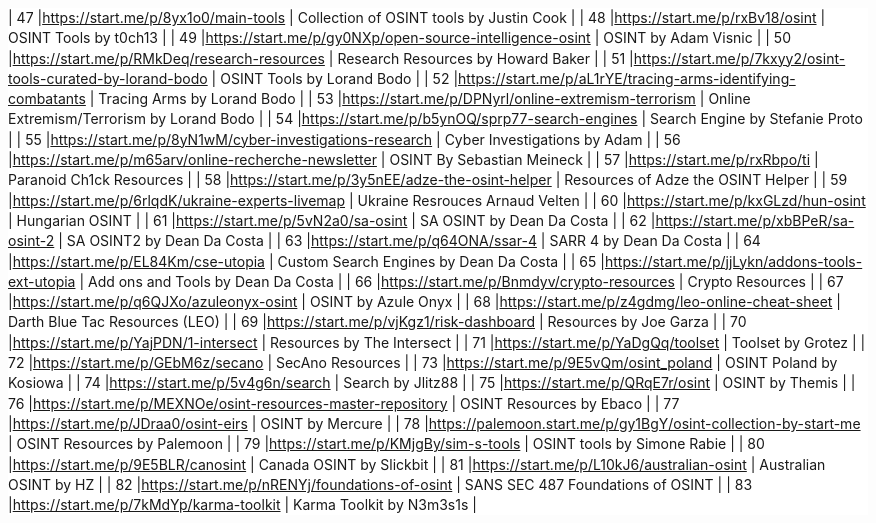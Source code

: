 | 47         |https://start.me/p/8yx1o0/main-tools                                      | Collection of OSINT tools by Justin Cook     |
| 48         |https://start.me/p/rxBv18/osint                                           | OSINT Tools by t0ch13                        |
| 49         |https://start.me/p/gy0NXp/open-source-intelligence-osint                  | OSINT by Adam Visnic                         |
| 50         |https://start.me/p/RMkDeq/research-resources                              | Research Resources by Howard Baker           |
| 51         |https://start.me/p/7kxyy2/osint-tools-curated-by-lorand-bodo              | OSINT Tools by Lorand Bodo                   |
| 52         |https://start.me/p/aL1rYE/tracing-arms-identifying-combatants             | Tracing Arms by Lorand Bodo                  |
| 53         |https://start.me/p/DPNyrl/online-extremism-terrorism                      | Online Extremism/Terrorism by Lorand Bodo    |
| 54         |https://start.me/p/b5ynOQ/sprp77-search-engines                           | Search Engine by Stefanie Proto              |
| 55         |https://start.me/p/8yN1wM/cyber-investigations-research                   | Cyber Investigations by Adam                 |
| 56         |https://start.me/p/m65arv/online-recherche-newsletter                     | OSINT By Sebastian Meineck                   |
| 57         |https://start.me/p/rxRbpo/ti                                              | Paranoid Ch1ck Resources                     |
| 58         |https://start.me/p/3y5nEE/adze-the-osint-helper                           | Resources of Adze the OSINT Helper           |
| 59         |https://start.me/p/6rlqdK/ukraine-experts-livemap                         | Ukraine Resrouces Arnaud Velten              |
| 60         |https://start.me/p/kxGLzd/hun-osint                                       | Hungarian OSINT                              |
| 61         |https://start.me/p/5vN2a0/sa-osint                                        | SA OSINT by Dean Da Costa                    |
| 62         |https://start.me/p/xbBPeR/sa-osint-2                                      | SA OSINT2 by Dean Da Costa                   |
| 63         |https://start.me/p/q64ONA/ssar-4                                          | SARR 4 by Dean Da Costa                      |
| 64         |https://start.me/p/EL84Km/cse-utopia                                      | Custom Search Engines by Dean Da Costa       |
| 65         |https://start.me/p/jjLykn/addons-tools-ext-utopia                         | Add ons and Tools by Dean Da Costa           |
| 66         |https://start.me/p/Bnmdyv/crypto-resources                                | Crypto Resources                             |
| 67         |https://start.me/p/q6QJXo/azuleonyx-osint                                 | OSINT by Azule Onyx                          |
| 68         |https://start.me/p/z4gdmg/leo-online-cheat-sheet                          | Darth Blue Tac Resources (LEO)               |
| 69         |https://start.me/p/vjKgz1/risk-dashboard                                  | Resources by Joe Garza                       |
| 70         |https://start.me/p/YajPDN/1-intersect                                     | Resources by The Intersect                   |
| 71         |https://start.me/p/YaDgQq/toolset                                         | Toolset by Grotez                            |
| 72         |https://start.me/p/GEbM6z/secano                                          | SecAno Resources                             |
| 73         |https://start.me/p/9E5vQm/osint_poland                                    | OSINT Poland by Kosiowa                      |
| 74         |https://start.me/p/5v4g6n/search                                          | Search by Jlitz88                            |
| 75         |https://start.me/p/QRqE7r/osint                                           | OSINT by Themis                              |
| 76         |https://start.me/p/MEXNOe/osint-resources-master-repository               | OSINT Resources by Ebaco                     |
| 77         |https://start.me/p/JDraa0/osint-eirs                                      | OSINT by Mercure                             |
| 78         |https://palemoon.start.me/p/gy1BgY/osint-collection-by-start-me           | OSINT Resources by Palemoon                  |
| 79         |https://start.me/p/KMjgBy/sim-s-tools                                     | OSINT tools by Simone Rabie                  |
| 80         |https://start.me/p/9E5BLR/canosint                                        | Canada OSINT by Slickbit                     |
| 81         |https://start.me/p/L10kJ6/australian-osint                                | Australian OSINT by HZ                       |
| 82         |https://start.me/p/nRENYj/foundations-of-osint                            | SANS SEC 487 Foundations of OSINT            |
| 83         |https://start.me/p/7kMdYp/karma-toolkit                                   | Karma Toolkit by N3m3s1s                     |